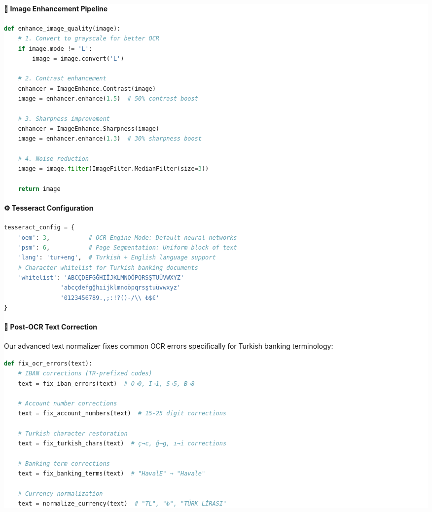 ```python
```

#### **🎨 Image Enhancement Pipeline**
```python
def enhance_image_quality(image):
    # 1. Convert to grayscale for better OCR
    if image.mode != 'L':
        image = image.convert('L')
    
    # 2. Contrast enhancement
    enhancer = ImageEnhance.Contrast(image)
    image = enhancer.enhance(1.5)  # 50% contrast boost
    
    # 3. Sharpness improvement
    enhancer = ImageEnhance.Sharpness(image)
    image = enhancer.enhance(1.3)  # 30% sharpness boost
    
    # 4. Noise reduction
    image = image.filter(ImageFilter.MedianFilter(size=3))
    
    return image
```

#### **⚙️ Tesseract Configuration**
```python
tesseract_config = {
    'oem': 3,           # OCR Engine Mode: Default neural networks
    'psm': 6,           # Page Segmentation: Uniform block of text
    'lang': 'tur+eng',  # Turkish + English language support
    # Character whitelist for Turkish banking documents
    'whitelist': 'ABCÇDEFGĞHIİJKLMNOÖPQRSŞTUÜVWXYZ'
                'abcçdefgğhıijklmnoöpqrsştuüvwxyz'
                '0123456789.,;:!?()-/\\ ₺$€'
}
```

#### **🔧 Post-OCR Text Correction**
Our advanced text normalizer fixes common OCR errors specifically for Turkish banking terminology:

```python
def fix_ocr_errors(text):
    # IBAN corrections (TR-prefixed codes)
    text = fix_iban_errors(text)  # O→0, I→1, S→5, B→8
    
    # Account number corrections
    text = fix_account_numbers(text)  # 15-25 digit corrections
    
    # Turkish character restoration
    text = fix_turkish_chars(text)  # ç→c, ğ→g, ı→i corrections
    
    # Banking term corrections
    text = fix_banking_terms(text)  # "HavalE" → "Havale"
    
    # Currency normalization
    text = normalize_currency(text)  # "TL", "₺", "TÜRK LİRASI"
```
